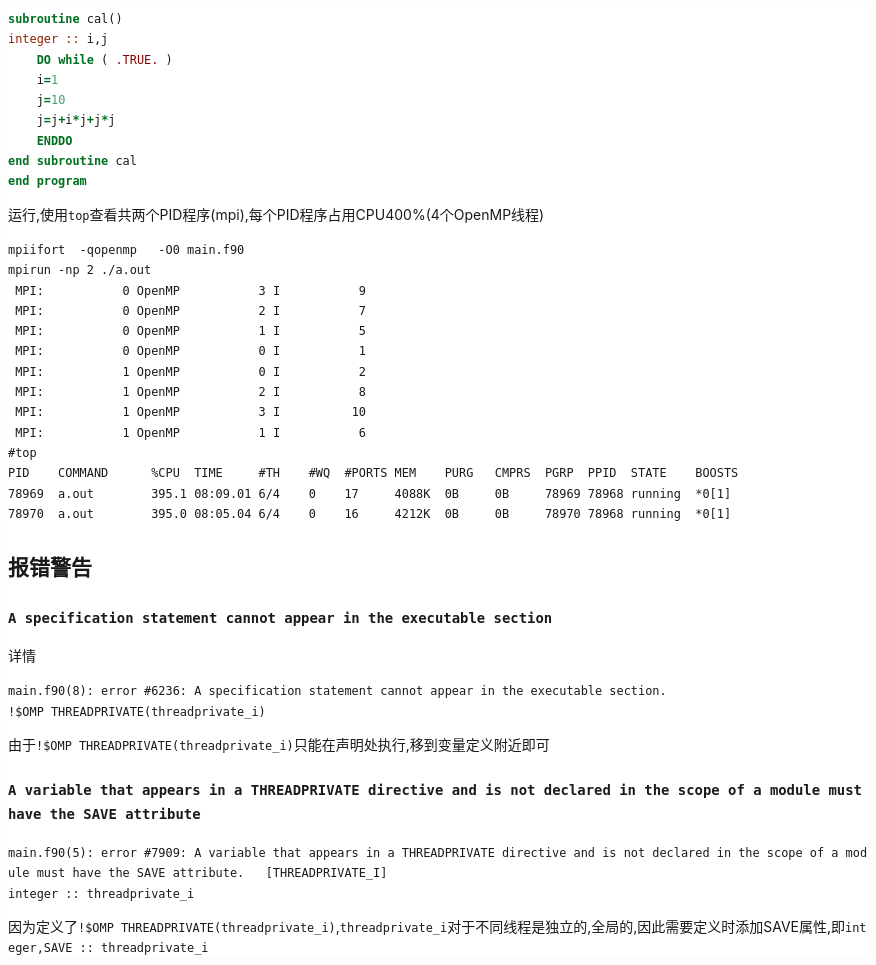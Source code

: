 ```fortran
subroutine cal()
integer :: i,j
    DO while ( .TRUE. )
    i=1
    j=10
    j=j+i*j+j*j
    ENDDO
end subroutine cal
end program
```
运行,使用`top`查看共两个PID程序(mpi),每个PID程序占用CPU400%(4个OpenMP线程)
```
mpiifort  -qopenmp   -O0 main.f90
mpirun -np 2 ./a.out
 MPI:           0 OpenMP           3 I           9
 MPI:           0 OpenMP           2 I           7
 MPI:           0 OpenMP           1 I           5
 MPI:           0 OpenMP           0 I           1
 MPI:           1 OpenMP           0 I           2
 MPI:           1 OpenMP           2 I           8
 MPI:           1 OpenMP           3 I          10
 MPI:           1 OpenMP           1 I           6
#top
PID    COMMAND      %CPU  TIME     #TH    #WQ  #PORTS MEM    PURG   CMPRS  PGRP  PPID  STATE    BOOSTS
78969  a.out        395.1 08:09.01 6/4    0    17     4088K  0B     0B     78969 78968 running  *0[1]
78970  a.out        395.0 08:05.04 6/4    0    16     4212K  0B     0B     78970 78968 running  *0[1]
```

## 报错警告
### `A specification statement cannot appear in the executable section`
详情
```
main.f90(8): error #6236: A specification statement cannot appear in the executable section.
!$OMP THREADPRIVATE(threadprivate_i)
```
由于`!$OMP THREADPRIVATE(threadprivate_i)`只能在声明处执行,移到变量定义附近即可

### `A variable that appears in a THREADPRIVATE directive and is not declared in the scope of a module must have the SAVE attribute`
```
main.f90(5): error #7909: A variable that appears in a THREADPRIVATE directive and is not declared in the scope of a module must have the SAVE attribute.   [THREADPRIVATE_I]
integer :: threadprivate_i
```
因为定义了`!$OMP THREADPRIVATE(threadprivate_i)`,`threadprivate_i`对于不同线程是独立的,全局的,因此需要定义时添加SAVE属性,即`integer,SAVE :: threadprivate_i`
